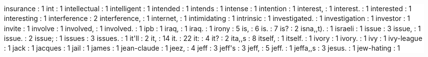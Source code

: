 insurance : 1
int : 1
intellectual : 1
intelligent : 1
intended : 1
intends : 1
intense : 1
intention : 1
interest, : 1
interest. : 1
interested : 1
interesting : 1
interference : 2
interference, : 1
internet, : 1
intimidating : 1
intrinsic : 1
investigated. : 1
investigation : 1
investor : 1
invite : 1
involve : 1
involved, : 1
involved. : 1
ipb : 1
iraq, : 1
iraq. : 1
irony : 5
is, : 6
is. : 7
is? : 2
isna,,t). : 1
israeli : 1
issue : 3
issue, : 1
issue. : 2
issue; : 1
issues : 3
issues. : 1
it'll : 2
it, : 14
it. : 22
it: : 4
it? : 2
ita,,s : 8
itself, : 1
itself. : 1
ivory : 1
ivory. : 1
ivy : 1
ivy-league : 1
jack : 1
jacques : 1
jail : 1
james : 1
jean-claude : 1
jeez, : 4
jeff : 3
jeff's : 3
jeff, : 5
jeff. : 1
jeffa,,s : 3
jesus. : 1
jew-hating : 1